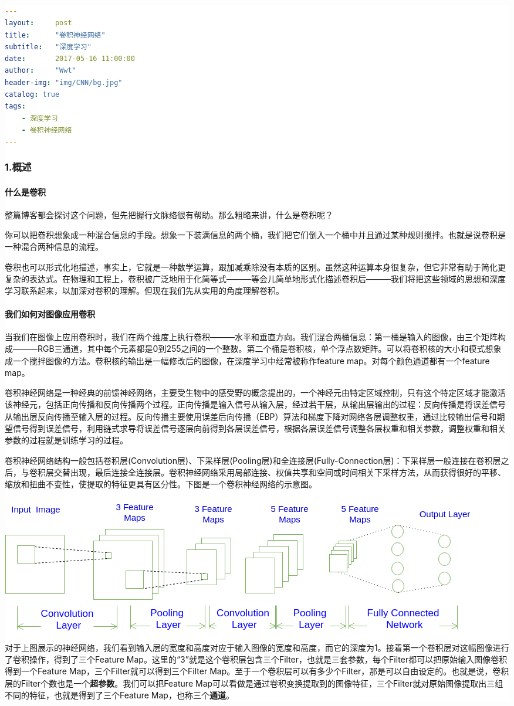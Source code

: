 ```yaml
---
layout:     post
title:      "卷积神经网络"
subtitle:   "深度学习"
date:       2017-05-16 11:00:00
author:     "Wwt"
header-img: "img/CNN/bg.jpg"
catalog: true
tags:  
    - 深度学习 
    - 卷积神经网络
---
```

### 1.概述

#### 什么是卷积

​	整篇博客都会探讨这个问题，但先把握行文脉络很有帮助。那么粗略来讲，什么是卷积呢？

​	你可以把卷积想象成一种混合信息的手段。想象一下装满信息的两个桶，我们把它们倒入一个桶中并且通过某种规则搅拌。也就是说卷积是一种混合两种信息的流程。

​	卷积也可以形式化地描述，事实上，它就是一种数学运算，跟加减乘除没有本质的区别。虽然这种运算本身很复杂，但它非常有助于简化更复杂的表达式。在物理和工程上，卷积被广泛地用于化简等式———等会儿简单地形式化描述卷积后———我们将把这些领域的思想和深度学习联系起来，以加深对卷积的理解。但现在我们先从实用的角度理解卷积。

#### 我们如何对图像应用卷积

​	当我们在图像上应用卷积时，我们在两个维度上执行卷积———水平和垂直方向。我们混合两桶信息：第一桶是输入的图像，由三个矩阵构成———RGB三通道，其中每个元素都是0到255之间的一个整数。第二个桶是卷积核，单个浮点数矩阵。可以将卷积核的大小和模式想象成一个搅拌图像的方法。卷积核的输出是一幅修改后的图像，在深度学习中经常被称作feature map。对每个颜色通道都有一个feature map。

​	卷积神经网络是一种经典的前馈神经网络，主要受生物中的感受野的概念提出的，一个神经元由特定区域控制，只有这个特定区域才能激活该神经元，包括正向传播和反向传播两个过程。正向传播是输入信号从输入层，经过若干层，从输出层输出的过程：反向传播是将误差信号从输出层反向传播至输入层的过程。反向传播主要使用误差后向传播（EBP）算法和梯度下降对网络各层调整权重，通过比较输出信号和期望信号得到误差信号，利用链式求导将误差信号逐层向前得到各层误差信号，根据各层误差信号调整各层权重和相关参数，调整权重和相关参数的过程就是训练学习的过程。

​	卷积神经网络结构一般包括卷积层(Convolution层)、下采样层(Pooling层)和全连接层(Fully-Connection层)：下采样层一般连接在卷积层之后，与卷积层交替出现，最后连接全连接层。卷积神经网络采用局部连接、权值共享和空间或时间相关下采样方法，从而获得很好的平移、缩放和扭曲不变性，使提取的特征更具有区分性。下图是一个卷积神经网络的示意图。

![1](/img/CNN/1.jpg)

​	对于上图展示的神经网络，我们看到输入层的宽度和高度对应于输入图像的宽度和高度，而它的深度为1。接着第一个卷积层对这幅图像进行了卷积操作，得到了三个Feature Map。这里的“3”就是这个卷积层包含三个Filter，也就是三套参数，每个Filter都可以把原始输入图像卷积得到一个Feature Map，三个Filter就可以得到三个Filter Map。至于一个卷积层可以有多少个Filter，那是可以自由设定的。也就是说，卷积层的Filter个数也是一个**超参数**。我们可以把Feature Map可以看做是通过卷积变换提取到的图像特征，三个Filter就对原始图像提取出三组不同的特征，也就是得到了三个Feature Map，也称三个**通道**。
